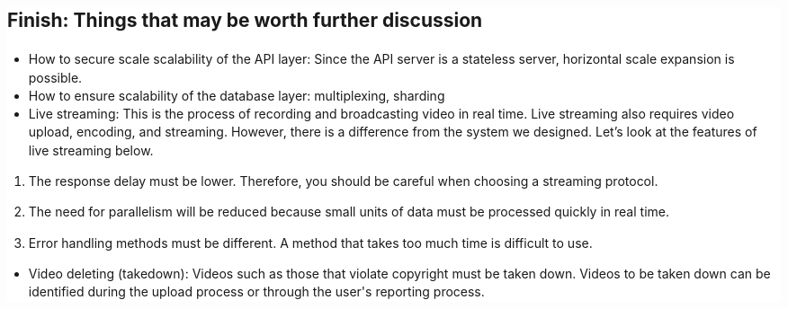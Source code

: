 ## Finish: Things that may be worth further discussion

- How to secure scale scalability of the API layer: Since the API server is a stateless server, horizontal scale expansion is possible.
- How to ensure scalability of the database layer: multiplexing, sharding
- Live streaming: This is the process of recording and broadcasting video in real time. Live streaming also requires video upload, encoding, and streaming. However, there is a difference from the system we designed. Let’s look at the features of live streaming below.

1) The response delay must be lower. Therefore, you should be careful when choosing a streaming protocol.

2) The need for parallelism will be reduced because small units of data must be processed quickly in real time.

3) Error handling methods must be different. A method that takes too much time is difficult to use.

- Video deleting (takedown): Videos such as those that violate copyright must be taken down. Videos to be taken down can be identified during the upload process or through the user's reporting process.